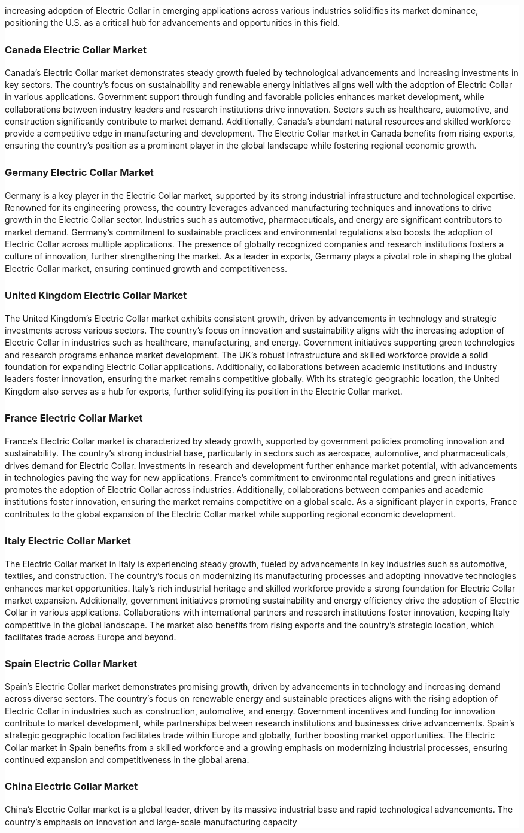 increasing adoption of Electric Collar in emerging applications across various industries solidifies its market dominance, positioning the U.S. as a critical hub for advancements and opportunities in this field.</p><h3>Canada Electric Collar Market</h3><p>Canada&rsquo;s Electric Collar market demonstrates steady growth fueled by technological advancements and increasing investments in key sectors. The country&rsquo;s focus on sustainability and renewable energy initiatives aligns well with the adoption of Electric Collar in various applications. Government support through funding and favorable policies enhances market development, while collaborations between industry leaders and research institutions drive innovation. Sectors such as healthcare, automotive, and construction significantly contribute to market demand. Additionally, Canada&rsquo;s abundant natural resources and skilled workforce provide a competitive edge in manufacturing and development. The Electric Collar market in Canada benefits from rising exports, ensuring the country&rsquo;s position as a prominent player in the global landscape while fostering regional economic growth.</p><h3>Germany Electric Collar Market</h3><p>Germany is a key player in the Electric Collar market, supported by its strong industrial infrastructure and technological expertise. Renowned for its engineering prowess, the country leverages advanced manufacturing techniques and innovations to drive growth in the Electric Collar sector. Industries such as automotive, pharmaceuticals, and energy are significant contributors to market demand. Germany&rsquo;s commitment to sustainable practices and environmental regulations also boosts the adoption of Electric Collar across multiple applications. The presence of globally recognized companies and research institutions fosters a culture of innovation, further strengthening the market. As a leader in exports, Germany plays a pivotal role in shaping the global Electric Collar market, ensuring continued growth and competitiveness.</p><h3>United Kingdom Electric Collar Market</h3><p>The United Kingdom&rsquo;s Electric Collar market exhibits consistent growth, driven by advancements in technology and strategic investments across various sectors. The country&rsquo;s focus on innovation and sustainability aligns with the increasing adoption of Electric Collar in industries such as healthcare, manufacturing, and energy. Government initiatives supporting green technologies and research programs enhance market development. The UK&rsquo;s robust infrastructure and skilled workforce provide a solid foundation for expanding Electric Collar applications. Additionally, collaborations between academic institutions and industry leaders foster innovation, ensuring the market remains competitive globally. With its strategic geographic location, the United Kingdom also serves as a hub for exports, further solidifying its position in the Electric Collar market.</p><h3>France Electric Collar Market</h3><p>France&rsquo;s Electric Collar market is characterized by steady growth, supported by government policies promoting innovation and sustainability. The country&rsquo;s strong industrial base, particularly in sectors such as aerospace, automotive, and pharmaceuticals, drives demand for Electric Collar. Investments in research and development further enhance market potential, with advancements in technologies paving the way for new applications. France&rsquo;s commitment to environmental regulations and green initiatives promotes the adoption of Electric Collar across industries. Additionally, collaborations between companies and academic institutions foster innovation, ensuring the market remains competitive on a global scale. As a significant player in exports, France contributes to the global expansion of the Electric Collar market while supporting regional economic development.</p><h3>Italy Electric Collar Market</h3><p>The Electric Collar market in Italy is experiencing steady growth, fueled by advancements in key industries such as automotive, textiles, and construction. The country&rsquo;s focus on modernizing its manufacturing processes and adopting innovative technologies enhances market opportunities. Italy&rsquo;s rich industrial heritage and skilled workforce provide a strong foundation for Electric Collar market expansion. Additionally, government initiatives promoting sustainability and energy efficiency drive the adoption of Electric Collar in various applications. Collaborations with international partners and research institutions foster innovation, keeping Italy competitive in the global landscape. The market also benefits from rising exports and the country&rsquo;s strategic location, which facilitates trade across Europe and beyond.</p><h3>Spain Electric Collar Market</h3><p>Spain&rsquo;s Electric Collar market demonstrates promising growth, driven by advancements in technology and increasing demand across diverse sectors. The country&rsquo;s focus on renewable energy and sustainable practices aligns with the rising adoption of Electric Collar in industries such as construction, automotive, and energy. Government incentives and funding for innovation contribute to market development, while partnerships between research institutions and businesses drive advancements. Spain&rsquo;s strategic geographic location facilitates trade within Europe and globally, further boosting market opportunities. The Electric Collar market in Spain benefits from a skilled workforce and a growing emphasis on modernizing industrial processes, ensuring continued expansion and competitiveness in the global arena.</p><h3>China Electric Collar Market</h3><p>China&rsquo;s Electric Collar market is a global leader, driven by its massive industrial base and rapid technological advancements. The country&rsquo;s emphasis on innovation and large-scale manufacturing capacity